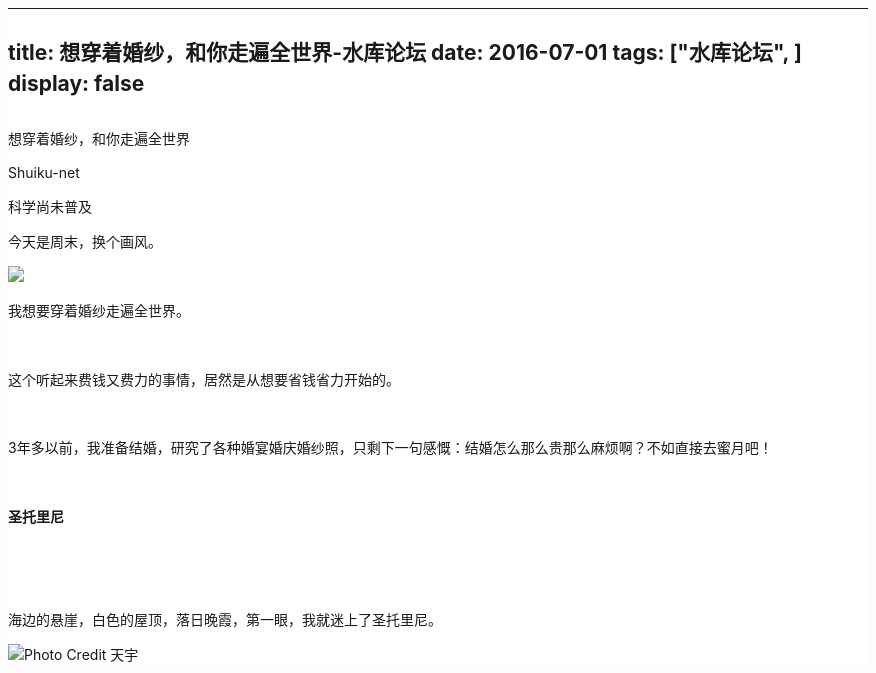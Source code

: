 
---
title:  想穿着婚纱，和你走遍全世界-水库论坛
date: 2016-07-01
tags: ["水库论坛", ]
display: false
---


## 



想穿着婚纱，和你走遍全世界




Shuiku-net




科学尚未普及


今天是周末，换个画风。



<img src="http://mmbiz.qpic.cn/mmbiz/zxYVMmzgT5rEFFxabzRMqnmhu2645DSx3yoe1Qt0kvcqc6nDAHBPJ5ekLwYnZHcuSbJFMsjlsJ9t7uyvfuSPow/640?wx_fmt=jpeg" data-type="jpeg" data-ratio="0.6654676258992805" data-w=""/>







 我想要穿着婚纱走遍全世界。

&nbsp;

这个听起来费钱又费力的事情，居然是从想要省钱省力开始的。

&nbsp;

3年多以前，我准备结婚，研究了各种婚宴婚庆婚纱照，只剩下一句感慨：结婚怎么那么贵那么麻烦啊？不如直接去蜜月吧！



&nbsp;





**圣托里尼**



&nbsp; &nbsp;



&nbsp;

海边的悬崖，白色的屋顶，落日晚霞，第一眼，我就迷上了圣托里尼。



<img data-s="300,640" data-type="jpeg" data-ratio="0.5629496402877698" data-w="" src="http://mmbiz.qpic.cn/mmbiz/zxYVMmzgT5rEFFxabzRMqnmhu2645DSxLgQUaJR6pz9CgNGcILwBTzoZallicjSkRAic3VOdBwasVGqoguAuBib9A/640?wx_fmt=jpeg" style="box-sizing: border-box !important; word-wrap: break-word !important; width: auto !important; visibility: visible !important;"/>Photo Credit 天宇
